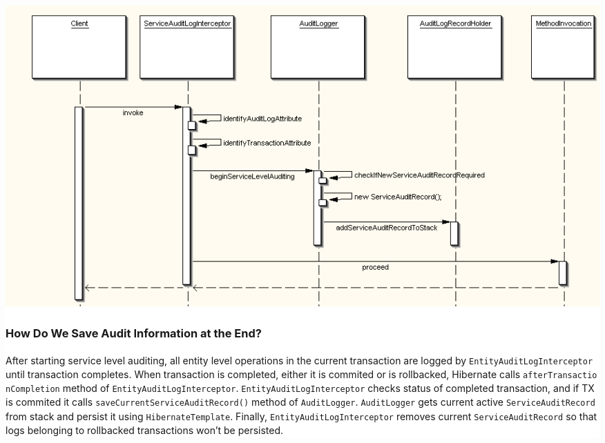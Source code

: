 ![](images/service_level_auditing_sequence_diagram_2.png)

### How Do We Save Audit Information at the End?
After starting service level auditing, all entity level operations in the current transaction are logged by 
`EntityAuditLogInterceptor` until transaction completes. When transaction is completed, either it is commited or is 
rollbacked, Hibernate calls `afterTransactionCompletion` method of `EntityAuditLogInterceptor`. `EntityAuditLogInterceptor` 
checks status of completed transaction, and if TX is commited it calls `saveCurrentServiceAuditRecord()` method of 
`AuditLogger`. `AuditLogger` gets current active `ServiceAuditRecord` from stack and persist it using `HibernateTemplate`. 
Finally, `EntityAuditLogInterceptor` removes current `ServiceAuditRecord` so that logs belonging to rollbacked transactions 
won’t be persisted.
